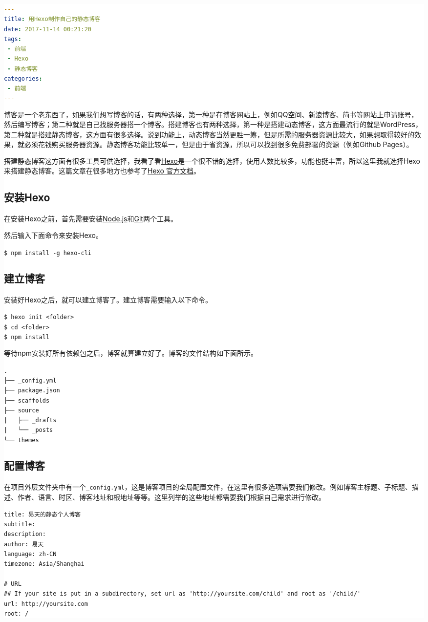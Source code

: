 ```yaml
---
title: 用Hexo制作自己的静态博客
date: 2017-11-14 00:21:20
tags: 
 - 前端
 - Hexo
 - 静态博客
categories:
 - 前端
---
```

博客是一个老东西了，如果我们想写博客的话，有两种选择，第一种是在博客网站上，例如QQ空间、新浪博客、简书等网站上申请账号，然后编写博客；第二种就是自己找服务器搭一个博客。搭建博客也有两种选择，第一种是搭建动态博客，这方面最流行的就是WordPress，第二种就是搭建静态博客，这方面有很多选择。说到功能上，动态博客当然更胜一筹，但是所需的服务器资源比较大，如果想取得较好的效果，就必须花钱购买服务器资源。静态博客功能比较单一，但是由于省资源，所以可以找到很多免费部署的资源（例如Github Pages）。

搭建静态博客这方面有很多工具可供选择，我看了看[Hexo](https://hexo.io/)是一个很不错的选择，使用人数比较多，功能也挺丰富，所以这里我就选择Hexo来搭建静态博客。这篇文章在很多地方也参考了[Hexo 官方文档](https://hexo.io/docs/)。

## 安装Hexo
在安装Hexo之前，首先需要安装[Node.js](http://nodejs.org/)和[Git](http://git-scm.com/)两个工具。

然后输入下面命令来安装Hexo。
```
$ npm install -g hexo-cli
```

## 建立博客
安装好Hexo之后，就可以建立博客了。建立博客需要输入以下命令。
```
$ hexo init <folder>
$ cd <folder>
$ npm install
```

等待npm安装好所有依赖包之后，博客就算建立好了。博客的文件结构如下面所示。
```
.
├── _config.yml
├── package.json
├── scaffolds
├── source
|   ├── _drafts
|   └── _posts
└── themes
```

## 配置博客
在项目外层文件夹中有一个`_config.yml`，这是博客项目的全局配置文件，在这里有很多选项需要我们修改。例如博客主标题、子标题、描述、作者、语言、时区、博客地址和根地址等等。这里列举的这些地址都需要我们根据自己需求进行修改。
```
title: 易天的静态个人博客
subtitle:
description:
author: 易天
language: zh-CN
timezone: Asia/Shanghai

# URL
## If your site is put in a subdirectory, set url as 'http://yoursite.com/child' and root as '/child/'
url: http://yoursite.com
root: /
```
